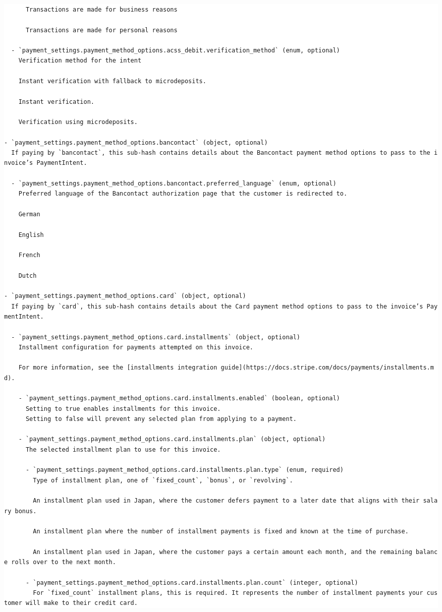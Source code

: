           Transactions are made for business reasons

          Transactions are made for personal reasons

      - `payment_settings.payment_method_options.acss_debit.verification_method` (enum, optional)
        Verification method for the intent

        Instant verification with fallback to microdeposits.

        Instant verification.

        Verification using microdeposits.

    - `payment_settings.payment_method_options.bancontact` (object, optional)
      If paying by `bancontact`, this sub-hash contains details about the Bancontact payment method options to pass to the invoice’s PaymentIntent.

      - `payment_settings.payment_method_options.bancontact.preferred_language` (enum, optional)
        Preferred language of the Bancontact authorization page that the customer is redirected to.

        German

        English

        French

        Dutch

    - `payment_settings.payment_method_options.card` (object, optional)
      If paying by `card`, this sub-hash contains details about the Card payment method options to pass to the invoice’s PaymentIntent.

      - `payment_settings.payment_method_options.card.installments` (object, optional)
        Installment configuration for payments attempted on this invoice.

        For more information, see the [installments integration guide](https://docs.stripe.com/docs/payments/installments.md).

        - `payment_settings.payment_method_options.card.installments.enabled` (boolean, optional)
          Setting to true enables installments for this invoice.
          Setting to false will prevent any selected plan from applying to a payment.

        - `payment_settings.payment_method_options.card.installments.plan` (object, optional)
          The selected installment plan to use for this invoice.

          - `payment_settings.payment_method_options.card.installments.plan.type` (enum, required)
            Type of installment plan, one of `fixed_count`, `bonus`, or `revolving`.

            An installment plan used in Japan, where the customer defers payment to a later date that aligns with their salary bonus.

            An installment plan where the number of installment payments is fixed and known at the time of purchase.

            An installment plan used in Japan, where the customer pays a certain amount each month, and the remaining balance rolls over to the next month.

          - `payment_settings.payment_method_options.card.installments.plan.count` (integer, optional)
            For `fixed_count` installment plans, this is required. It represents the number of installment payments your customer will make to their credit card.
